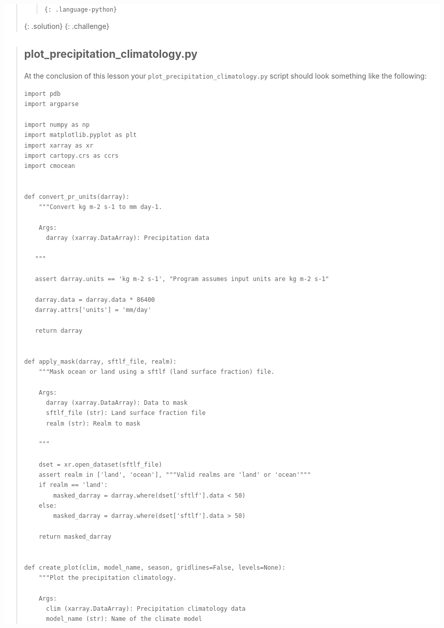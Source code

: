 > > 
> > ~~~
> > {: .language-python}
> {: .solution}
{: .challenge}

> ## plot_precipitation_climatology.py
>
> At the conclusion of this lesson your `plot_precipitation_climatology.py` script
> should look something like the following:
>
> ~~~
> import pdb
> import argparse
>
> import numpy as np
> import matplotlib.pyplot as plt
> import xarray as xr
> import cartopy.crs as ccrs
> import cmocean
>
>
> def convert_pr_units(darray):
>     """Convert kg m-2 s-1 to mm day-1.
>     
>     Args:
>       darray (xarray.DataArray): Precipitation data
>    
>    """
>    
>    assert darray.units == 'kg m-2 s-1', "Program assumes input units are kg m-2 s-1"
>
>    darray.data = darray.data * 86400
>    darray.attrs['units'] = 'mm/day'
>    
>    return darray
>
>
> def apply_mask(darray, sftlf_file, realm):
>     """Mask ocean or land using a sftlf (land surface fraction) file.
>    
>     Args:
>       darray (xarray.DataArray): Data to mask
>       sftlf_file (str): Land surface fraction file
>       realm (str): Realm to mask
>    
>     """
>   
>     dset = xr.open_dataset(sftlf_file)
>     assert realm in ['land', 'ocean'], """Valid realms are 'land' or 'ocean'"""
>     if realm == 'land':
>         masked_darray = darray.where(dset['sftlf'].data < 50)
>     else:
>         masked_darray = darray.where(dset['sftlf'].data > 50)   
>    
>     return masked_darray
>
>
> def create_plot(clim, model_name, season, gridlines=False, levels=None):
>     """Plot the precipitation climatology.
>     
>     Args:
>       clim (xarray.DataArray): Precipitation climatology data
>       model_name (str): Name of the climate model